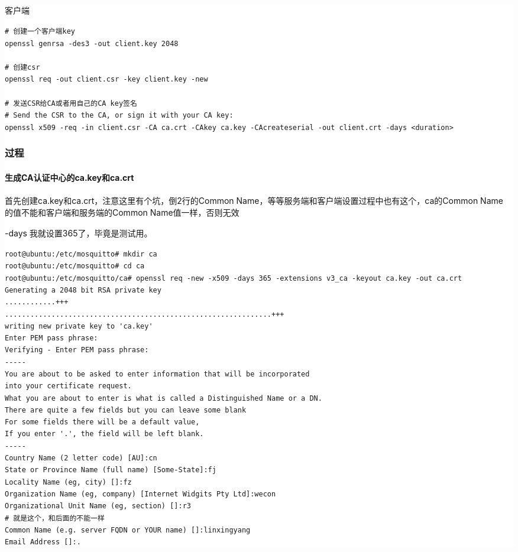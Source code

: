 
客户端

```
# 创建一个客户端key
openssl genrsa -des3 -out client.key 2048

# 创建csr
openssl req -out client.csr -key client.key -new

# 发送CSR给CA或者用自己的CA key签名
# Send the CSR to the CA, or sign it with your CA key:
openssl x509 -req -in client.csr -CA ca.crt -CAkey ca.key -CAcreateserial -out client.crt -days <duration>
```



### 过程

#### 生成CA认证中心的ca.key和ca.crt

首先创建ca.key和ca.crt，注意这里有个坑，倒2行的Common Name，等等服务端和客户端设置过程中也有这个，ca的Common Name 的值不能和客户端和服务端的Common Name值一样，否则无效

-days 我就设置365了，毕竟是测试用。

```
root@ubuntu:/etc/mosquitto# mkdir ca
root@ubuntu:/etc/mosquitto# cd ca
root@ubuntu:/etc/mosquitto/ca# openssl req -new -x509 -days 365 -extensions v3_ca -keyout ca.key -out ca.crt
Generating a 2048 bit RSA private key
............+++
...............................................................+++
writing new private key to 'ca.key'
Enter PEM pass phrase:
Verifying - Enter PEM pass phrase:
-----
You are about to be asked to enter information that will be incorporated
into your certificate request.
What you are about to enter is what is called a Distinguished Name or a DN.
There are quite a few fields but you can leave some blank
For some fields there will be a default value,
If you enter '.', the field will be left blank.
-----
Country Name (2 letter code) [AU]:cn
State or Province Name (full name) [Some-State]:fj
Locality Name (eg, city) []:fz
Organization Name (eg, company) [Internet Widgits Pty Ltd]:wecon      
Organizational Unit Name (eg, section) []:r3
# 就是这个，和后面的不能一样
Common Name (e.g. server FQDN or YOUR name) []:linxingyang
Email Address []:.

```
